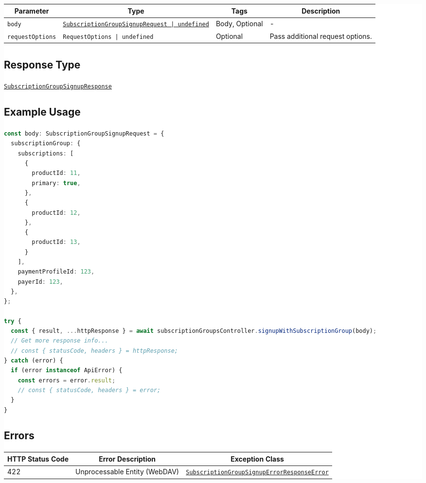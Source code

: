| Parameter | Type | Tags | Description |
|  --- | --- | --- | --- |
| `body` | [`SubscriptionGroupSignupRequest \| undefined`](../../doc/models/subscription-group-signup-request.md) | Body, Optional | - |
| `requestOptions` | `RequestOptions \| undefined` | Optional | Pass additional request options. |

## Response Type

[`SubscriptionGroupSignupResponse`](../../doc/models/subscription-group-signup-response.md)

## Example Usage

```ts
const body: SubscriptionGroupSignupRequest = {
  subscriptionGroup: {
    subscriptions: [
      {
        productId: 11,
        primary: true,
      },
      {
        productId: 12,
      },
      {
        productId: 13,
      }
    ],
    paymentProfileId: 123,
    payerId: 123,
  },
};

try {
  const { result, ...httpResponse } = await subscriptionGroupsController.signupWithSubscriptionGroup(body);
  // Get more response info...
  // const { statusCode, headers } = httpResponse;
} catch (error) {
  if (error instanceof ApiError) {
    const errors = error.result;
    // const { statusCode, headers } = error;
  }
}
```

## Errors

| HTTP Status Code | Error Description | Exception Class |
|  --- | --- | --- |
| 422 | Unprocessable Entity (WebDAV) | [`SubscriptionGroupSignupErrorResponseError`](../../doc/models/subscription-group-signup-error-response-error.md) |
